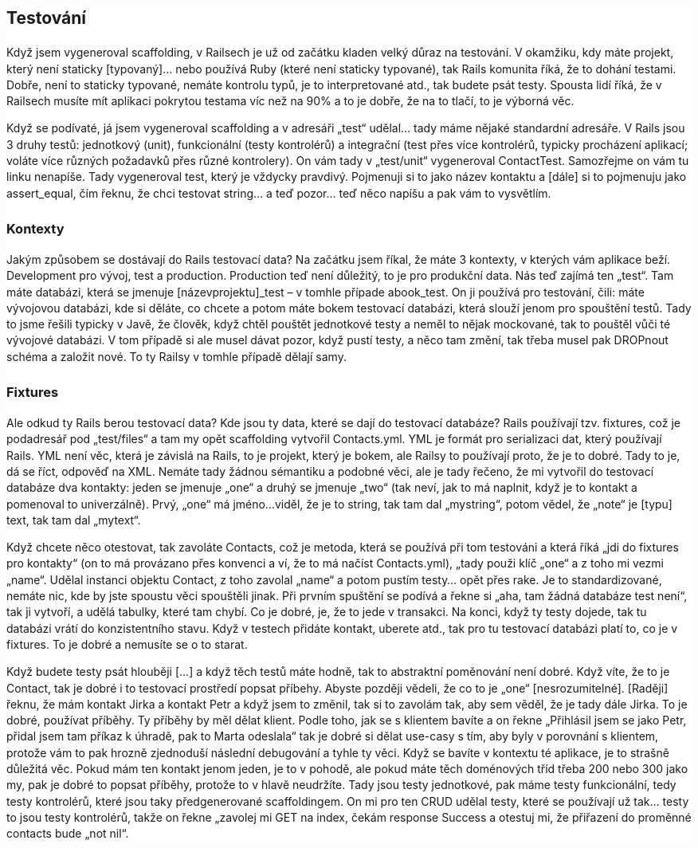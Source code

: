 ## Testování
Když jsem vygeneroval scaffolding, v Railsech je už od začátku kladen velký důraz na testování. V okamžiku, kdy  máte projekt, který není staticky [typovaný]… nebo používá Ruby (které není staticky typované), tak Rails komunita říká, že to dohání testami. Dobře, není to staticky typované, nemáte kontrolu typů, je to interpretované atd., tak budete psát testy. Spousta lidí říká, že v Railsech musíte mít aplikaci pokrytou testama víc než na 90% a to je dobře, že na to tlačí, to je výborná věc. 

Když se podívaté, já jsem vygeneroval scaffolding a v adresáři „test“ udělal… tady máme nějaké standardní adresáře. V Rails jsou 3 druhy testů: jednotkový (unit), funkcionální (testy kontrolérů) a integrační (test přes více kontrolérů, typicky procházení aplikací; voláte více různých požadavků přes různé kontrolery). On vám tady v „test/unit“ vygeneroval ContactTest. Samozřejme on vám tu linku nenapíše. Tady vygeneroval test, který je vždycky pravdivý. Pojmenuji si to jako název kontaktu a [dále] si to pojmenuju jako assert_equal, čím řeknu, že chci testovat string… a teď pozor… teď něco napíšu a pak vám to vysvětlím. 

### Kontexty
Jakým způsobem se dostávají do Rails testovací data? Na začátku jsem říkal, že máte 3 kontexty, v kterých vám aplikace beží. Development pro vývoj, test a production. Production teď není důležitý, to je pro produkční data. Nás teď zajímá ten „test“. Tam máte databázi, která se jmenuje [názevprojektu]_test – v tomhle případe abook_test. On ji používá pro testování, čili: máte vývojovou databázi, kde si děláte, co chcete a potom máte bokem testovací databázi, která slouží jenom pro spouštění testů. Tady to jsme řešili typicky v Javě, že člověk, když chtěl pouštět jednotkové testy a neměl to nějak mockované, tak to pouštěl vůči té vývojové databázi. V tom případě si ale musel dávat pozor, když pustí testy, a něco tam změní, tak třeba musel pak DROPnout schéma a založit nové. To ty Railsy v tomhle případě dělají samy. 

### Fixtures
Ale odkud ty Rails berou testovací data? Kde jsou ty data, které se dají do testovací databáze? Rails používají tzv. fixtures, což je podadresář pod „test/files“ a tam my opět scaffolding vytvořil Contacts.yml. YML je formát pro serializaci dat, který používají Rails. YML není věc, která je závislá na Rails, to je projekt, který je bokem, ale Railsy to používají proto, že je to dobré. Tady to je, dá se říct, odpověď na XML. Nemáte tady žádnou sémantiku a podobné věci, ale je tady řečeno, že mi vytvořil do testovací databáze dva kontakty: jeden se jmenuje „one“ a druhý se jmenuje „two“ (tak neví, jak to má naplnit, když je to kontakt a pomenoval to univerzálně). Prvý, „one“ má jméno…viděl, že je to string, tak tam dal „mystring“, potom vědel, že „note“ je [typu] text, tak tam dal „mytext“. 

Když chcete něco otestovat, tak zavoláte Contacts, což je metoda, která se používá při tom testováni a která říká „jdi do fixtures pro kontakty“ (on to má provázano přes konvenci a ví, že to má načíst Contacts.yml), „tady použi klíč „one“ a z toho mi vezmi „name“. Udělal instanci objektu Contact, z toho zavolal „name“ a potom pustím testy… opět přes rake. Je to standardizované, nemáte nic, kde by jste spoustu věci spouštěli jinak. Při prvním spuštění se podívá a řekne si „aha, tam žádná databáze test není“, tak ji vytvoří, a udělá tabulky, které tam chybí. Co je dobré, je, že to jede v transakci. Na konci, když ty testy dojede, tak tu databázi vrátí do konzistentního stavu. Když v testech přidáte kontakt, uberete atd., tak pro tu testovací databázi platí to, co je v fixtures. To je dobré a nemusíte se o to starat. 

Když budete testy psát hlouběji […] a když těch testů máte hodně, tak to abstraktní poměnování není dobré. Když víte, že to je Contact, tak je dobré i to testovací prostředí popsat příbehy. Abyste později vědeli, že co to je „one“ [nesrozumitelné]. [Raději] řeknu, že mám kontakt Jirka a kontakt Petr a když jsem to změnil, tak si to zavolám tak, aby sem věděl, že je tady dále Jirka. To je dobré, používat příběhy. Ty příběhy by měl dělat klient. Podle toho, jak se s klientem bavíte a on řekne „Přihlásil jsem se jako Petr, přidal jsem tam příkaz k úhradě, pak to Marta odeslala“ tak je dobré si dělat use-casy s tím, aby byly v porovnání s klientem, protože vám to pak hrozně zjednoduší následní debugování a tyhle ty věci. Když se bavíte v kontextu té aplikace, je to strašně důležitá věc. Pokud mám ten kontakt jenom jeden, je to v pohodě, ale pokud máte těch doménových tříd třeba 200 nebo 300 jako my, pak je dobré to popsat příběhy, protože to v hlavě neudržíte. Tady jsou testy jednotkové, pak máme testy funkcionální, tedy testy kontrolérů, které jsou taky předgenerované scaffoldingem. On mi pro ten CRUD udělal testy, které se používají už tak… testy to jsou testy kontrolérů, takže on řekne „zavolej mi GET na index, čekám response Success a otestuj mi, že přiřazení do proměnné contacts bude „not nil“. 
